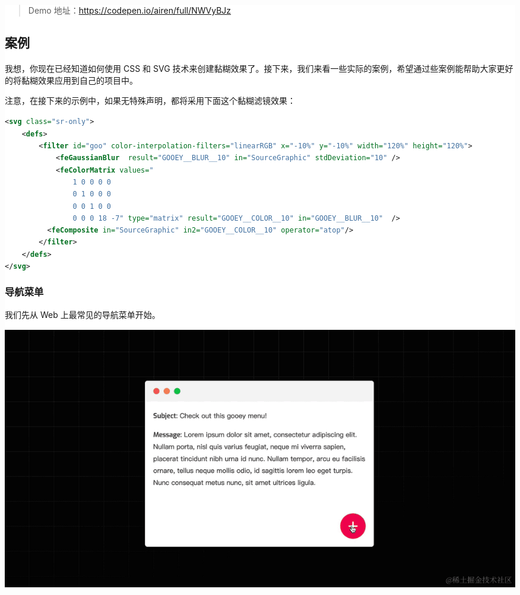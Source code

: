   


> Demo 地址：https://codepen.io/airen/full/NWVyBJz

  


## 案例

  


我想，你现在已经知道如何使用 CSS 和 SVG 技术来创建黏糊效果了。接下来，我们来看一些实际的案例，希望通过些案例能帮助大家更好的将黏糊效果应用到自己的项目中。

  


注意，在接下来的示例中，如果无特殊声明，都将采用下面这个黏糊滤镜效果：

  


```XML
<svg class="sr-only">
    <defs>
        <filter id="goo" color-interpolation-filters="linearRGB" x="-10%" y="-10%" width="120%" height="120%">
            <feGaussianBlur  result="GOOEY__BLUR__10" in="SourceGraphic" stdDeviation="10" />
            <feColorMatrix values="
                1 0 0 0 0                                      
                0 1 0 0 0
                0 0 1 0 0
                0 0 0 18 -7" type="matrix" result="GOOEY__COLOR__10" in="GOOEY__BLUR__10"  />
          <feComposite in="SourceGraphic" in2="GOOEY__COLOR__10" operator="atop"/>
        </filter>
    </defs>
</svg>
```

  


### 导航菜单

  


我们先从 Web 上最常见的导航菜单开始。

  


![](./images/da01ba6c68818d387fed80e70d0e8da5.gif )